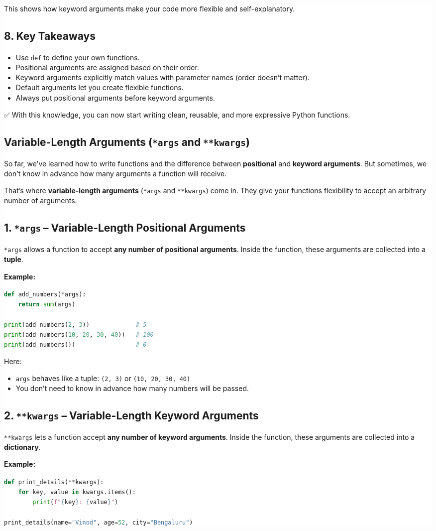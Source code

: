 This shows how keyword arguments make your code more flexible and self-explanatory.

## 8. Key Takeaways

- Use `def` to define your own functions.
- Positional arguments are assigned based on their order.
- Keyword arguments explicitly match values with parameter names (order doesn’t matter).
- Default arguments let you create flexible functions.
- Always put positional arguments before keyword arguments.

✅ With this knowledge, you can now start writing clean, reusable, and more expressive Python functions.

## Variable-Length Arguments (`*args` and `**kwargs`)

So far, we’ve learned how to write functions and the difference between **positional** and **keyword arguments**. But sometimes, we don’t know in advance how many arguments a function will receive.

That’s where **variable-length arguments** (`*args` and `**kwargs`) come in. They give your functions flexibility to accept an arbitrary number of arguments.

## 1. `*args` – Variable-Length Positional Arguments

`*args` allows a function to accept **any number of positional arguments**. Inside the function, these arguments are collected into a **tuple**.

**Example:**

```python
def add_numbers(*args):
    return sum(args)

print(add_numbers(2, 3))             # 5
print(add_numbers(10, 20, 30, 40))   # 100
print(add_numbers())                 # 0
```

Here:

- `args` behaves like a tuple: `(2, 3)` or `(10, 20, 30, 40)`
- You don’t need to know in advance how many numbers will be passed.

## 2. `**kwargs` – Variable-Length Keyword Arguments

`**kwargs` lets a function accept **any number of keyword arguments**. Inside the function, these arguments are collected into a **dictionary**.

**Example:**

```python
def print_details(**kwargs):
    for key, value in kwargs.items():
        print(f"{key}: {value}")

print_details(name="Vinod", age=52, city="Bengaluru")
```
